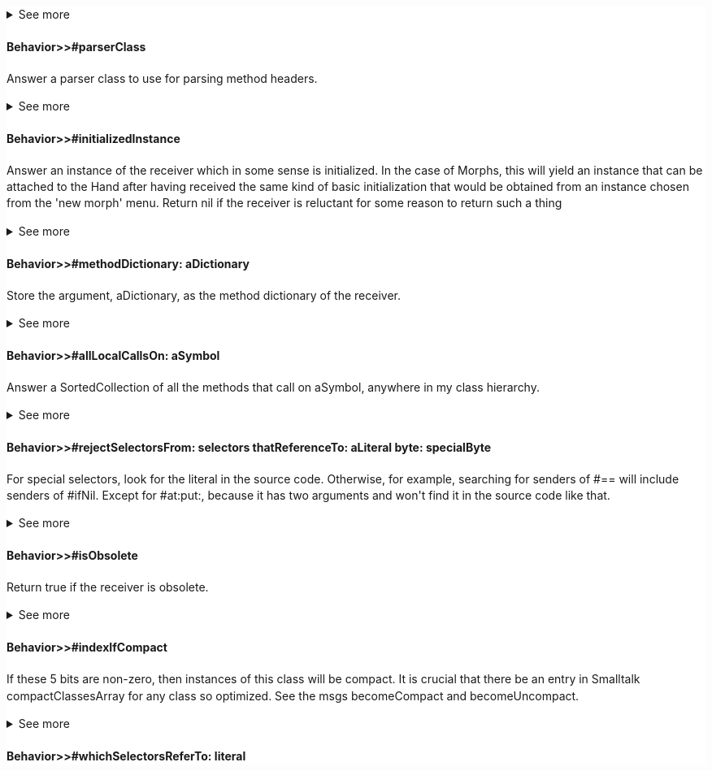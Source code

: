 
<details><summary>See more</summary></details>

#### Behavior>>#parserClass

Answer a parser class to use for parsing method headers.


<details><summary>See more</summary></details>

#### Behavior>>#initializedInstance

Answer an instance of the receiver which in some sense is initialized. In the case of Morphs, this will yield an instance that can be attached to the Hand after having received the same kind of basic initialization that would be obtained from an instance chosen from the 'new morph' menu. Return nil if the receiver is reluctant for some reason to return such a thing


<details><summary>See more</summary></details>

#### Behavior>>#methodDictionary: aDictionary

Store the argument, aDictionary, as the method dictionary of the receiver.


<details><summary>See more</summary></details>

#### Behavior>>#allLocalCallsOn: aSymbol

Answer a SortedCollection of all the methods that call on aSymbol, anywhere in my class hierarchy.


<details><summary>See more</summary></details>

#### Behavior>>#rejectSelectorsFrom: selectors thatReferenceTo: aLiteral byte: specialByte

For special selectors, look for the literal in the source code. Otherwise, for example, searching for senders of #== will include senders of #ifNil. Except for #at:put:, because it has two arguments and won't find it in the source code like that.


<details><summary>See more</summary></details>

#### Behavior>>#isObsolete

Return true if the receiver is obsolete.


<details><summary>See more</summary></details>

#### Behavior>>#indexIfCompact

If these 5 bits are non-zero, then instances of this class will be compact. It is crucial that there be an entry in Smalltalk compactClassesArray for any class so optimized. See the msgs becomeCompact and becomeUncompact.


<details><summary>See more</summary></details>

#### Behavior>>#whichSelectorsReferTo: literal
